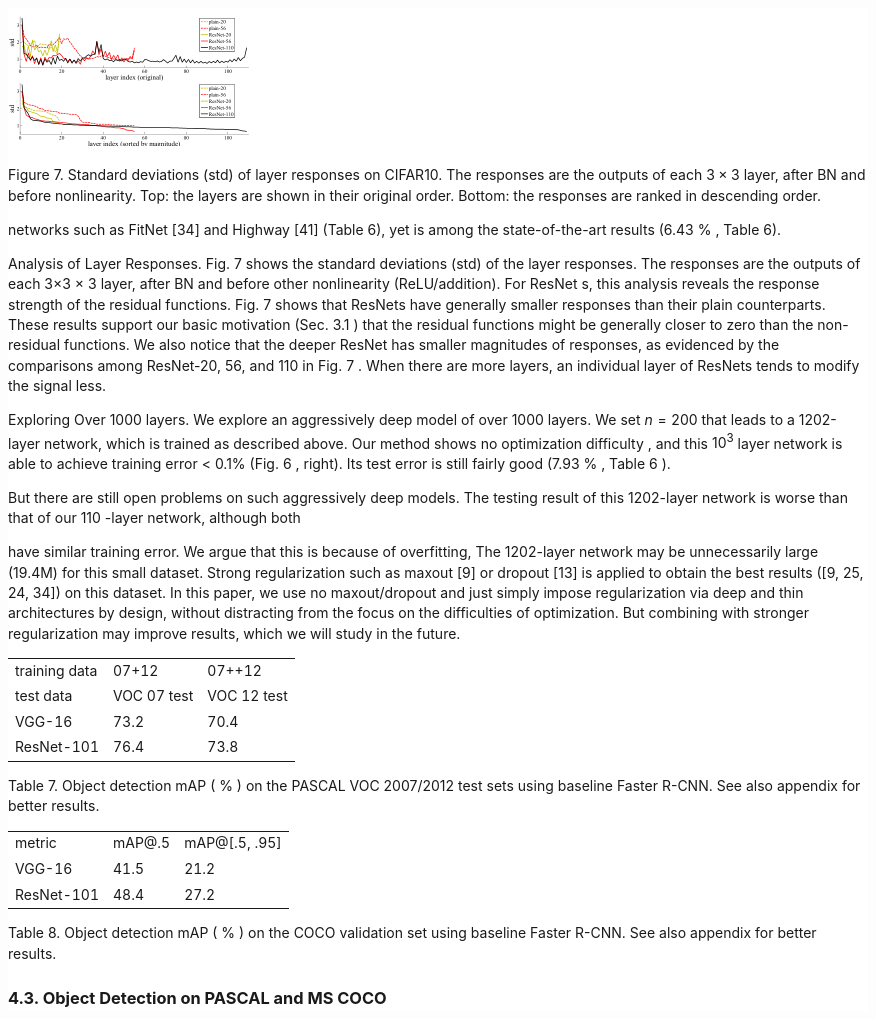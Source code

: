 ![Figure](figures/page_6_page_008_figure_002.png)

Figure 7. Standard deviations (std) of layer responses on CIFAR10. The responses are the outputs of each $3\times3$ layer, after BN and before nonlinearity. Top: the layers are shown in their original order. Bottom: the responses are ranked in descending order.

networks such as FitNet [34] and Highway [41] (Table 6), yet is among the state-of-the-art results (6.43 % , Table 6).

Analysis of Layer Responses. Fig. 7 shows the standard deviations (std) of the layer responses. The responses are the outputs of each 3×3 × 3 layer, after BN and before other nonlinearity (ReLU/addition). For ResNet s, this analysis reveals the response strength of the residual functions. Fig. 7 shows that ResNets have generally smaller responses than their plain counterparts. These results support our basic motivation (Sec. 3.1 ) that the residual functions might be generally closer to zero than the non-residual functions. We also notice that the deeper ResNet has smaller magnitudes of responses, as evidenced by the comparisons among ResNet-20, 56, and 110 in Fig. 7 . When there are more layers, an individual layer of ResNets tends to modify the signal less.

Exploring Over 1000 layers. We explore an aggressively deep model of over 1000 layers. We set $n=200$ that leads to a 1202-layer network, which is trained as described above. Our method shows no optimization difficulty , and this $10^3$ layer network is able to achieve training error < $0.1\%$ (Fig. 6 , right). Its test error is still fairly good (7.93 % , Table 6 ).

But there are still open problems on such aggressively deep models. The testing result of this 1202-layer network is worse than that of our $110$ -layer network, although both

have similar training error. We argue that this is because of overfitting, The 1202-layer network may be unnecessarily large (19.4M) for this small dataset. Strong regularization such as maxout [9] or dropout [13] is applied to obtain the best results ([9, 25, 24, 34]) on this dataset. In this paper, we use no maxout/dropout and just simply impose regularization via deep and thin architectures by design, without distracting from the focus on the difficulties of optimization. But combining with stronger regularization may improve results, which we will study in the future.

<table><tr><td>training data</td><td>07+12</td><td>07++12</td></tr><tr><td>test data</td><td>VOC 07 test</td><td>VOC 12 test</td></tr><tr><td>VGG-16</td><td>73.2</td><td>70.4</td></tr><tr><td>ResNet-101</td><td>76.4</td><td>73.8</td></tr></table>

Table 7. Object detection mAP ( % ) on the PASCAL VOC 2007/2012 test sets using baseline Faster R-CNN. See also appendix for better results.

<table><tr><td>metric</td><td>mAP@.5</td><td>mAP@[.5, .95]</td></tr><tr><td>VGG-16</td><td>41.5</td><td>21.2</td></tr><tr><td>ResNet-101</td><td>48.4</td><td>27.2</td></tr></table>

Table 8. Object detection mAP ( % ) on the COCO validation set using baseline Faster R-CNN. See also appendix for better results.

### 4.3. Object Detection on PASCAL and MS COCO
